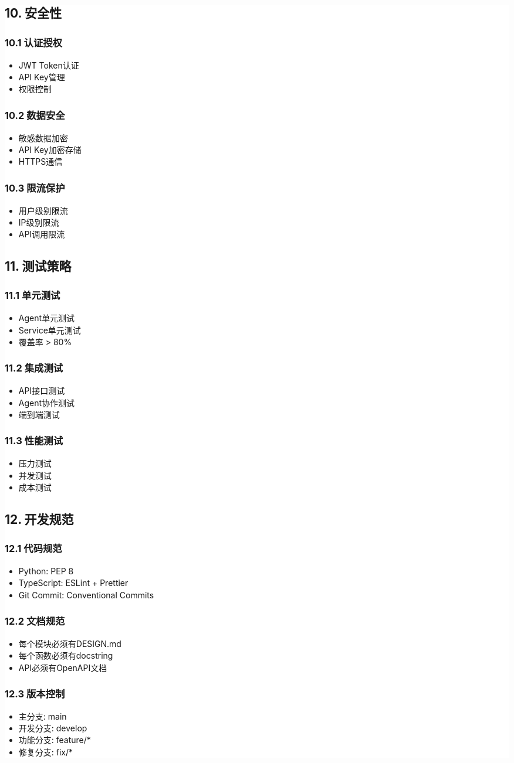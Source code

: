 ## 10. 安全性

### 10.1 认证授权
- JWT Token认证
- API Key管理
- 权限控制

### 10.2 数据安全
- 敏感数据加密
- API Key加密存储
- HTTPS通信

### 10.3 限流保护
- 用户级别限流
- IP级别限流
- API调用限流

## 11. 测试策略

### 11.1 单元测试
- Agent单元测试
- Service单元测试
- 覆盖率 > 80%

### 11.2 集成测试
- API接口测试
- Agent协作测试
- 端到端测试

### 11.3 性能测试
- 压力测试
- 并发测试
- 成本测试

## 12. 开发规范

### 12.1 代码规范
- Python: PEP 8
- TypeScript: ESLint + Prettier
- Git Commit: Conventional Commits

### 12.2 文档规范
- 每个模块必须有DESIGN.md
- 每个函数必须有docstring
- API必须有OpenAPI文档

### 12.3 版本控制
- 主分支: main
- 开发分支: develop
- 功能分支: feature/*
- 修复分支: fix/*
